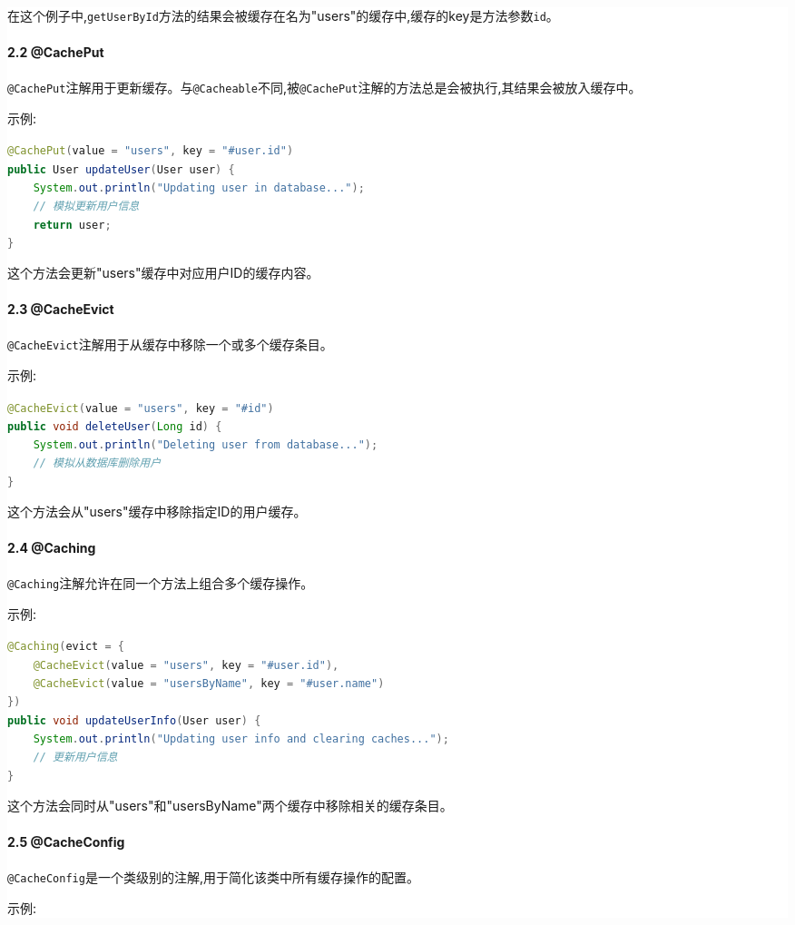 在这个例子中,`getUserById`方法的结果会被缓存在名为"users"的缓存中,缓存的key是方法参数`id`。

#### 2.2 @CachePut

`@CachePut`注解用于更新缓存。与`@Cacheable`不同,被`@CachePut`注解的方法总是会被执行,其结果会被放入缓存中。

示例:

```java
@CachePut(value = "users", key = "#user.id")
public User updateUser(User user) {
    System.out.println("Updating user in database...");
    // 模拟更新用户信息
    return user;
}
```

这个方法会更新"users"缓存中对应用户ID的缓存内容。

#### 2.3 @CacheEvict

`@CacheEvict`注解用于从缓存中移除一个或多个缓存条目。

示例:

```java
@CacheEvict(value = "users", key = "#id")
public void deleteUser(Long id) {
    System.out.println("Deleting user from database...");
    // 模拟从数据库删除用户
}
```

这个方法会从"users"缓存中移除指定ID的用户缓存。

#### 2.4 @Caching

`@Caching`注解允许在同一个方法上组合多个缓存操作。

示例:

```java
@Caching(evict = {
    @CacheEvict(value = "users", key = "#user.id"),
    @CacheEvict(value = "usersByName", key = "#user.name")
})
public void updateUserInfo(User user) {
    System.out.println("Updating user info and clearing caches...");
    // 更新用户信息
}
```

这个方法会同时从"users"和"usersByName"两个缓存中移除相关的缓存条目。

#### 2.5 @CacheConfig

`@CacheConfig`是一个类级别的注解,用于简化该类中所有缓存操作的配置。

示例:
